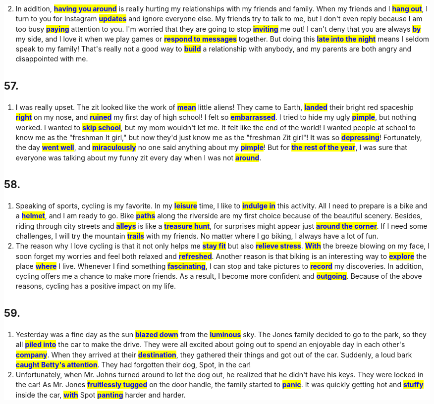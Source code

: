 2. In addition, <mark style="color:blue;">**having you around**</mark> is really hurting my relationships with my friends and family. When my friends and I <mark style="color:blue;">**hang out**</mark>, I turn to you for Instagram <mark style="color:blue;">**updates**</mark> and ignore everyone else. My friends try to talk to me, but I don't even reply because I am too busy <mark style="color:blue;">**paying**</mark> attention to you. I'm worried that they are going to stop <mark style="color:blue;">**inviting**</mark> me out! I can't deny that you are always <mark style="color:blue;">**by**</mark> my side, and I love it when we play games or <mark style="color:blue;">**respond to messages**</mark> together. But doing this <mark style="color:blue;">**late into the night**</mark> means I seldom speak to my family! That's really not a good way to <mark style="color:blue;">**build**</mark> a relationship with anybody, and my parents are both angry and disappointed with me.

## 57.

1. I was really upset. The zit looked like the work of <mark style="color:blue;">**mean**</mark> little aliens! They came to Earth, <mark style="color:blue;">**landed**</mark> their bright red spaceship <mark style="color:blue;">**right**</mark> on my nose, and <mark style="color:blue;">**ruined**</mark> my first day of high school! I felt so <mark style="color:blue;">**embarrassed**</mark>. I tried to hide my ugly <mark style="color:blue;">**pimple**</mark>, but nothing worked. I wanted to <mark style="color:blue;">**skip school**</mark>, but my mom wouldn't let me. It felt like the end of the world! I wanted people at school to know me as the "freshman It girl," but now they'd just know me as the "freshman Zit girl"! It was so <mark style="color:blue;">**depressing**</mark>! Fortunately, the day <mark style="color:blue;">**went well**</mark>, and <mark style="color:blue;">**miraculously**</mark> no one said anything about my <mark style="color:blue;">**pimple**</mark>! But for <mark style="color:blue;">**the rest of the year**</mark>, I was sure that everyone was talking about my funny zit every day when I was not <mark style="color:blue;">**around**</mark>.

## 58.

1. Speaking of sports, cycling is my favorite. In my <mark style="color:blue;">**leisure**</mark> time, I like to <mark style="color:blue;">**indulge in**</mark> this activity. All I need to prepare is a bike and a <mark style="color:blue;">**helmet**</mark>, and I am ready to go. Bike <mark style="color:blue;">**paths**</mark> along the riverside are my first choice because of the beautiful scenery. Besides, riding through city streets and <mark style="color:blue;">**alleys**</mark> is like a <mark style="color:blue;">**treasure hunt**</mark>, for surprises might appear just <mark style="color:blue;">**around the corner**</mark>. If I need some challenges, I will try the mountain <mark style="color:blue;">**trails**</mark> with my friends. No matter where I go biking, I always have a lot of fun.
2. The reason why I love cycling is that it not only helps me <mark style="color:blue;">**stay fit**</mark> but also <mark style="color:blue;">**relieve stress**</mark>. <mark style="color:blue;">**With**</mark> the breeze blowing on my face, I soon forget my worries and feel both relaxed and <mark style="color:blue;">**refreshed**</mark>. Another reason is that biking is an interesting way to <mark style="color:blue;">**explore**</mark> the place <mark style="color:blue;">**where**</mark> I live. Whenever I find something <mark style="color:blue;">**fascinating**</mark>, I can stop and take pictures to <mark style="color:blue;">**record**</mark> my discoveries. In addition, cycling offers me a chance to make more friends. As a result, I become more confident and <mark style="color:blue;">**outgoing**</mark>. Because of the above reasons, cycling has a positive impact on my life.

## 59.

1. Yesterday was a fine day as the sun <mark style="color:blue;">**blazed down**</mark> from the <mark style="color:blue;">**luminous**</mark> sky. The Jones family decided to go to the park, so they all <mark style="color:blue;">**piled into**</mark> the car to make the drive. They were all excited about going out to spend an enjoyable day in each other's <mark style="color:blue;">**company**</mark>. When they arrived at their <mark style="color:blue;">**destination**</mark>, they gathered their things and got out of the car. Suddenly, a loud bark <mark style="color:blue;">**caught Betty's attention**</mark>. They had forgotten their dog, Spot, in the car!
2. Unfortunately, when Mr. Johns turned around to let the dog out, he realized that he didn't have his keys. They were locked in the car! As Mr. Jones <mark style="color:blue;">**fruitlessly tugged**</mark> on the door handle, the family started to <mark style="color:blue;">**panic**</mark>. It was quickly getting hot and <mark style="color:blue;">**stuffy**</mark> inside the car, <mark style="color:blue;">**with**</mark> Spot <mark style="color:blue;">**panting**</mark> harder and harder.